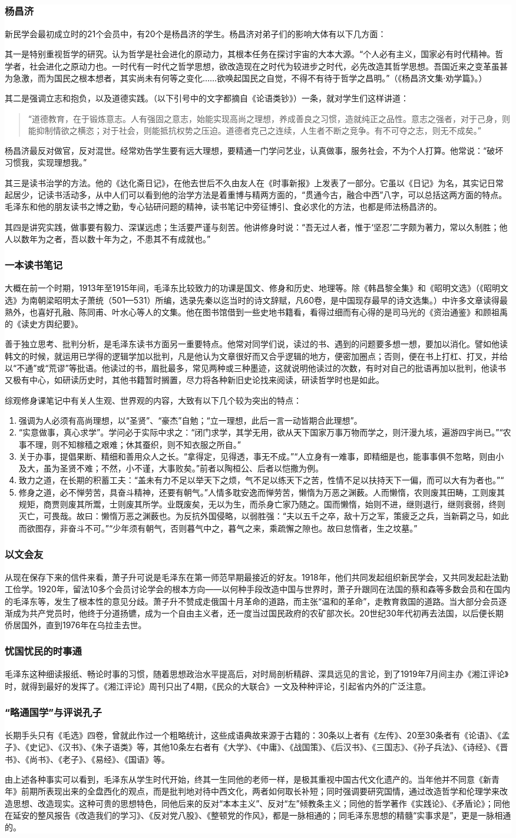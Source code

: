 ### 杨昌济
新民学会最初成立时的21个会员中，有20个是杨昌济的学生。杨昌济对弟子们的影响大体有以下几方面：

其一是特别重视哲学的研究。认为哲学是社会进化的原动力，其根本任务在探讨宇宙的大本大源。“个人必有主义，国家必有时代精神。哲学者，社会进化之原动力也。一时代有一时代之哲学思想，欲改造现在之时代为较进步之时代，必先改造其哲学思想。吾国近来之变革虽甚为急激，而为国民之根本想者，其实尚未有何等之变化……欲唤起国民之自觉，不得不有待于哲学之昌明。”（《杨昌济文集·劝学篇》。）

其二是强调立志和抱负，以及道德实践。（以下引号中的文字都摘自《论语类钞》）一条，就对学生们这样讲道：

>“道德教育，在于锻炼意志。人有强固之意志，始能实现高尚之理想，养成善良之习惯，造就纯正之品性。意志之强者，对于己身，则能抑制情欲之横恣；对于社会，则能抵抗权势之压迫。道德者克己之连续，人生者不断之竞争。有不可夺之志，则无不成矣。”

杨昌济最反对做官，反对混世。经常劝告学生要有远大理想，要精通一门学问艺业，认真做事，服务社会，不为个人打算。他常说：“破坏习惯我，实现理想我。”

其三是读书治学的方法。他的《达化斋日记》，在他去世后不久由友人在《时事新报》上发表了一部分。它虽以《日记》为名，其实记日常起居少，记读书活动多，从中人们可以看到他的治学方法是着重博与精两方面的，“贯通今古，融合中西”八字，可以总括这两方面的特点。毛泽东和他的朋友读书之博之勤，专心钻研问题的精神，读书笔记中旁征博引、食必求化的方法，也都是师法杨昌济的。

其四是讲究实践，做事要有毅力、深谋远虑；生活要严谨与刻苦。他讲修身时说：“吾无过人者，惟于‘坚忍’二字颇为著力，常以久制胜；他人以数年为之者，吾以数十年为之，不患其不有成就也。”

### 一本读书笔记
大概在前一个时期，1913年至1915年间，毛泽东比较致力的功课是国文、修身和历史、地理等。除《韩昌黎全集》和《昭明文选》（《昭明文选》为南朝梁昭明太子萧统（501—531）所编，选录先秦以迄当时的诗文辞赋，凡60卷，是中国现存最早的诗文选集。）中许多文章读得最熟外，也喜好孔融、陈同甫、叶水心等人的文集。他在图书馆借到一些史地书籍看，看得过细而有心得的是司马光的《资治通鉴》和顾祖禹的《读史方舆纪要》。

善于独立思考、批判分析，是毛泽东读书方面另一重要特点。他常对同学们说，读过的书、遇到的问题要多想一想，要加以消化。譬如他读韩文的时候，就运用已学得的逻辑学加以批判，凡是他认为文章很好而又合乎逻辑的地方，便密加圈点；否则，便在书上打杠、打叉，并给以“不通”或“荒谬”等批语。他读过的书，眉批最多，常见两种或三种墨迹，这就说明他读过的次数，有时对自己的批语再加以批判，他读书又极有中心，如研读历史时，其他书籍暂时搁置，尽力将各种新旧史论找来阅读，研读哲学时也是如此。

综观修身课笔记中有关人生观、世界观的内容，大致有以下几个较为突出的特点：
1. 强调为人必须有高尚理想，以“圣贤”、“豪杰”自勉；“立一理想，此后一言一动皆期合此理想”。
2. “实意做事，真心求学”。学问必于实际中求之：“闭门求学，其学无用，欲从天下国家万事万物而学之，则汗漫九垓，遍游四宇尚已。”“农事不理，则不知稼穑之艰难；休其蚕织，则不知衣服之所自。”
3. 关于办事，提倡果断、精细和善用众人之长。“拿得定，见得透，事无不成。”“人立身有一难事，即精细是也，能事事俱不忽略，则由小及大，虽为圣贤不难；不然，小不谨，大事败矣。”前者以陶桓公、后者以恺撒为例。
4. 致力之道，在长期的积蓄工夫：“盖未有力不足以举天下之烦，气不足以练天下之苦，性情不足以扶持天下一偏，而可以大有为者也。”“
5. 修身之道，必不惮劳苦，具奋斗精神，还要有朝气。”人情多耽安逸而惮劳苦，懒惰为万恶之渊薮。人而懒惰，农则废其田畴，工则废其规矩，商贾则废其所鬻，士则废其所学。业既废矣，无以为生，而杀身亡家乃随之。国而懒惰，始则不进，继则退行，继则衰弱，终则灭亡，可畏哉。故曰：懒惰万恶之渊薮也。为反抗外国侵略，以弱胜强：“夫以五千之卒，敌十万之军，策疲乏之兵，当新羁之马，如此而欲图存，非奋斗不可。”“少年须有朝气，否则暮气中之，暮气之来，乘疏懈之隙也。故曰怠惰者，生之坟墓。”

### 以文会友
从现在保存下来的信件来看，萧子升可说是毛泽东在第一师范早期最接近的好友。1918年，他们共同发起组织新民学会，又共同发起赴法勤工俭学。1920年，留法10多个会员讨论学会的根本方向——以何种手段改造中国与世界时，萧子升跟同在法国的蔡和森等多数会员和在国内的毛泽东等，发生了根本性的意见分歧。萧子升不赞成走俄国十月革命的道路，而主张“温和的革命”，走教育救国的道路。当大部分会员逐渐成为共产党员时，他终于分道扬镳，成为一个自由主义者，还一度当过国民政府的农矿部次长。20世纪30年代初再去法国，以后便长期侨居国外，直到1976年在乌拉圭去世。

### 忧国忧民的时事通
毛泽东这种细读报纸、畅论时事的习惯，随着思想政治水平提高后，对时局剖析精辟、深具远见的言论，到了1919年7月间主办《湘江评论》时，就得到最好的发挥了。《湘江评论》周刊只出了4期，《民众的大联合》一文及种种评论，引起省内外的广泛注意。

### “略通国学”与评说孔子
长期手头只有《毛选》四卷，曾就此作过一个粗略统计，这些成语典故来源于古籍的：30条以上者有《左传》、20至30条者有《论语》、《孟子》、《史记》、《汉书》、《朱子语类》等，其他10条左右者有《大学》、《中庸》、《战国策》、《后汉书》、《三国志》、《孙子兵法》、《诗经》、《晋书》、《尚书》、《老子》、《易经》、《国语》等。

由上述各种事实可以看到，毛泽东从学生时代开始，终其一生同他的老师一样，是极其重视中国古代文化遗产的。当年他并不同意《新青年》前期所表现出来的全盘西化的观点，而是批判地对待中西文化，两者如何取长补短；同时强调要研究国情，通过改造哲学和伦理学来改造思想、改造现实。这种可贵的思想特色，同他后来的反对“本本主义”、反对“左”倾教条主义；同他的哲学著作《实践论》、《矛盾论》；同他在延安的整风报告《改造我们的学习》、《反对党八股》、《整顿党的作风》，都是一脉相通的；同毛泽东思想的精髓“实事求是”，更是一脉相通的。
